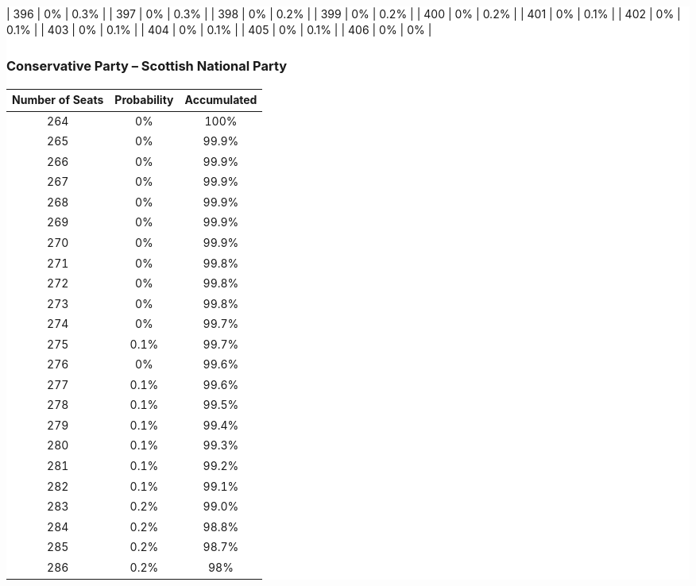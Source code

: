 | 396 | 0% | 0.3% |
| 397 | 0% | 0.3% |
| 398 | 0% | 0.2% |
| 399 | 0% | 0.2% |
| 400 | 0% | 0.2% |
| 401 | 0% | 0.1% |
| 402 | 0% | 0.1% |
| 403 | 0% | 0.1% |
| 404 | 0% | 0.1% |
| 405 | 0% | 0.1% |
| 406 | 0% | 0% |

### Conservative Party – Scottish National Party

| Number of Seats | Probability | Accumulated |
|:---------------:|:-----------:|:-----------:|
| 264 | 0% | 100% |
| 265 | 0% | 99.9% |
| 266 | 0% | 99.9% |
| 267 | 0% | 99.9% |
| 268 | 0% | 99.9% |
| 269 | 0% | 99.9% |
| 270 | 0% | 99.9% |
| 271 | 0% | 99.8% |
| 272 | 0% | 99.8% |
| 273 | 0% | 99.8% |
| 274 | 0% | 99.7% |
| 275 | 0.1% | 99.7% |
| 276 | 0% | 99.6% |
| 277 | 0.1% | 99.6% |
| 278 | 0.1% | 99.5% |
| 279 | 0.1% | 99.4% |
| 280 | 0.1% | 99.3% |
| 281 | 0.1% | 99.2% |
| 282 | 0.1% | 99.1% |
| 283 | 0.2% | 99.0% |
| 284 | 0.2% | 98.8% |
| 285 | 0.2% | 98.7% |
| 286 | 0.2% | 98% |